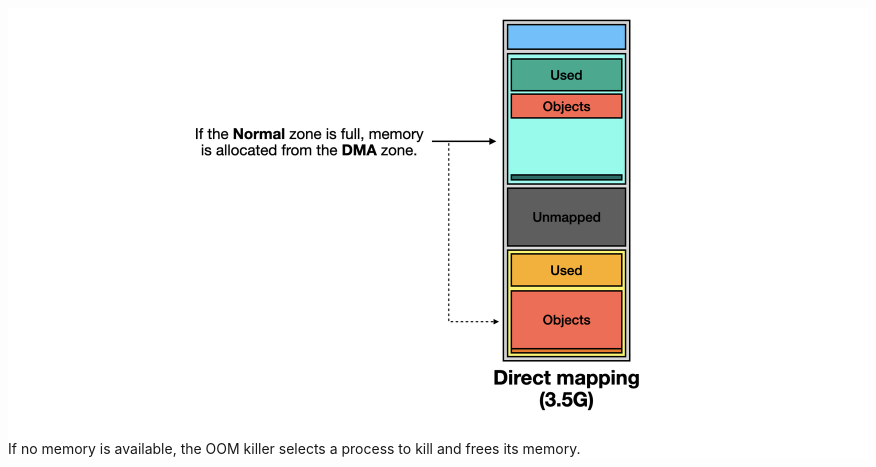 <img src="/assets/image-20250301214748670.png" alt="image-20250301214748670" style="display: block; margin-left: auto; margin-right: auto; zoom:50%;" />

If no memory is available, the OOM killer selects a process to kill and frees its memory.
